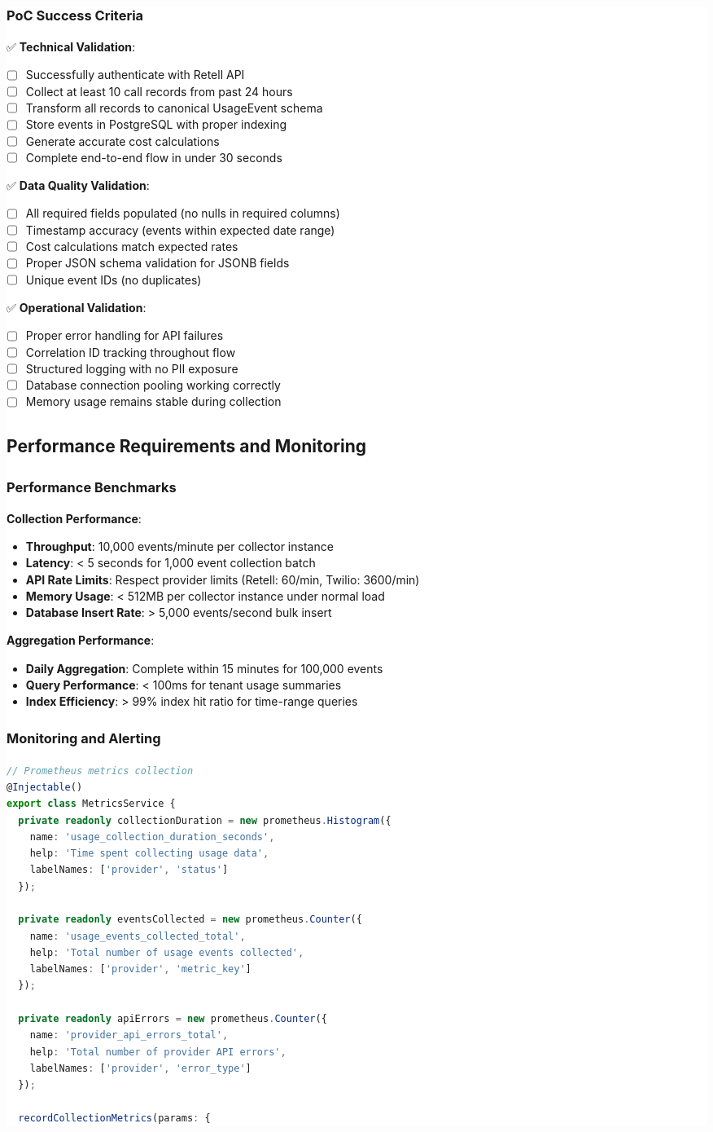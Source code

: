 ### PoC Success Criteria

✅ **Technical Validation**:
- [ ] Successfully authenticate with Retell API
- [ ] Collect at least 10 call records from past 24 hours
- [ ] Transform all records to canonical UsageEvent schema
- [ ] Store events in PostgreSQL with proper indexing
- [ ] Generate accurate cost calculations
- [ ] Complete end-to-end flow in under 30 seconds

✅ **Data Quality Validation**:
- [ ] All required fields populated (no nulls in required columns)
- [ ] Timestamp accuracy (events within expected date range)
- [ ] Cost calculations match expected rates
- [ ] Proper JSON schema validation for JSONB fields
- [ ] Unique event IDs (no duplicates)

✅ **Operational Validation**:
- [ ] Proper error handling for API failures
- [ ] Correlation ID tracking throughout flow
- [ ] Structured logging with no PII exposure
- [ ] Database connection pooling working correctly
- [ ] Memory usage remains stable during collection

## Performance Requirements and Monitoring

### Performance Benchmarks

**Collection Performance**:
- **Throughput**: 10,000 events/minute per collector instance
- **Latency**: < 5 seconds for 1,000 event collection batch
- **API Rate Limits**: Respect provider limits (Retell: 60/min, Twilio: 3600/min)
- **Memory Usage**: < 512MB per collector instance under normal load
- **Database Insert Rate**: > 5,000 events/second bulk insert

**Aggregation Performance**:
- **Daily Aggregation**: Complete within 15 minutes for 100,000 events
- **Query Performance**: < 100ms for tenant usage summaries
- **Index Efficiency**: > 99% index hit ratio for time-range queries

### Monitoring and Alerting

```typescript
// Prometheus metrics collection
@Injectable()
export class MetricsService {
  private readonly collectionDuration = new prometheus.Histogram({
    name: 'usage_collection_duration_seconds',
    help: 'Time spent collecting usage data',
    labelNames: ['provider', 'status']
  });
  
  private readonly eventsCollected = new prometheus.Counter({
    name: 'usage_events_collected_total',
    help: 'Total number of usage events collected',
    labelNames: ['provider', 'metric_key']
  });
  
  private readonly apiErrors = new prometheus.Counter({
    name: 'provider_api_errors_total',
    help: 'Total number of provider API errors',
    labelNames: ['provider', 'error_type']
  });
  
  recordCollectionMetrics(params: {
```
